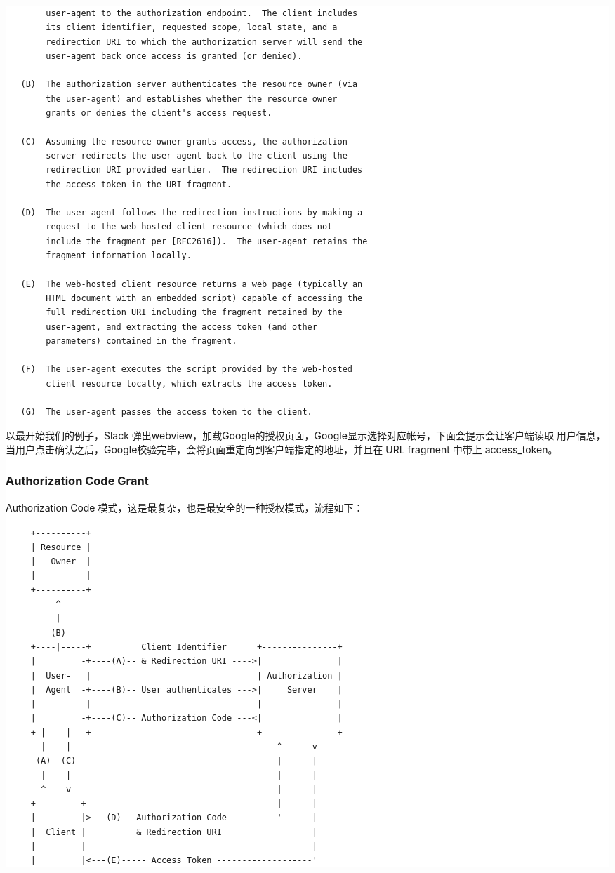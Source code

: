 ```
        user-agent to the authorization endpoint.  The client includes
        its client identifier, requested scope, local state, and a
        redirection URI to which the authorization server will send the
        user-agent back once access is granted (or denied).

   (B)  The authorization server authenticates the resource owner (via
        the user-agent) and establishes whether the resource owner
        grants or denies the client's access request.

   (C)  Assuming the resource owner grants access, the authorization
        server redirects the user-agent back to the client using the
        redirection URI provided earlier.  The redirection URI includes
        the access token in the URI fragment.

   (D)  The user-agent follows the redirection instructions by making a
        request to the web-hosted client resource (which does not
        include the fragment per [RFC2616]).  The user-agent retains the
        fragment information locally.

   (E)  The web-hosted client resource returns a web page (typically an
        HTML document with an embedded script) capable of accessing the
        full redirection URI including the fragment retained by the
        user-agent, and extracting the access token (and other
        parameters) contained in the fragment.

   (F)  The user-agent executes the script provided by the web-hosted
        client resource locally, which extracts the access token.

   (G)  The user-agent passes the access token to the client.
```

以最开始我们的例子，Slack 弹出webview，加载Google的授权页面，Google显示选择对应帐号，下面会提示会让客户端读取
用户信息，当用户点击确认之后，Google校验完毕，会将页面重定向到客户端指定的地址，并且在 URL fragment 中带上 access_token。

### [Authorization Code Grant](https://datatracker.ietf.org/doc/html/rfc6749#section-4.1)

Authorization Code 模式，这是最复杂，也是最安全的一种授权模式，流程如下：

```
     +----------+
     | Resource |
     |   Owner  |
     |          |
     +----------+
          ^
          |
         (B)
     +----|-----+          Client Identifier      +---------------+
     |         -+----(A)-- & Redirection URI ---->|               |
     |  User-   |                                 | Authorization |
     |  Agent  -+----(B)-- User authenticates --->|     Server    |
     |          |                                 |               |
     |         -+----(C)-- Authorization Code ---<|               |
     +-|----|---+                                 +---------------+
       |    |                                         ^      v
      (A)  (C)                                        |      |
       |    |                                         |      |
       ^    v                                         |      |
     +---------+                                      |      |
     |         |>---(D)-- Authorization Code ---------'      |
     |  Client |          & Redirection URI                  |
     |         |                                             |
     |         |<---(E)----- Access Token -------------------'
```